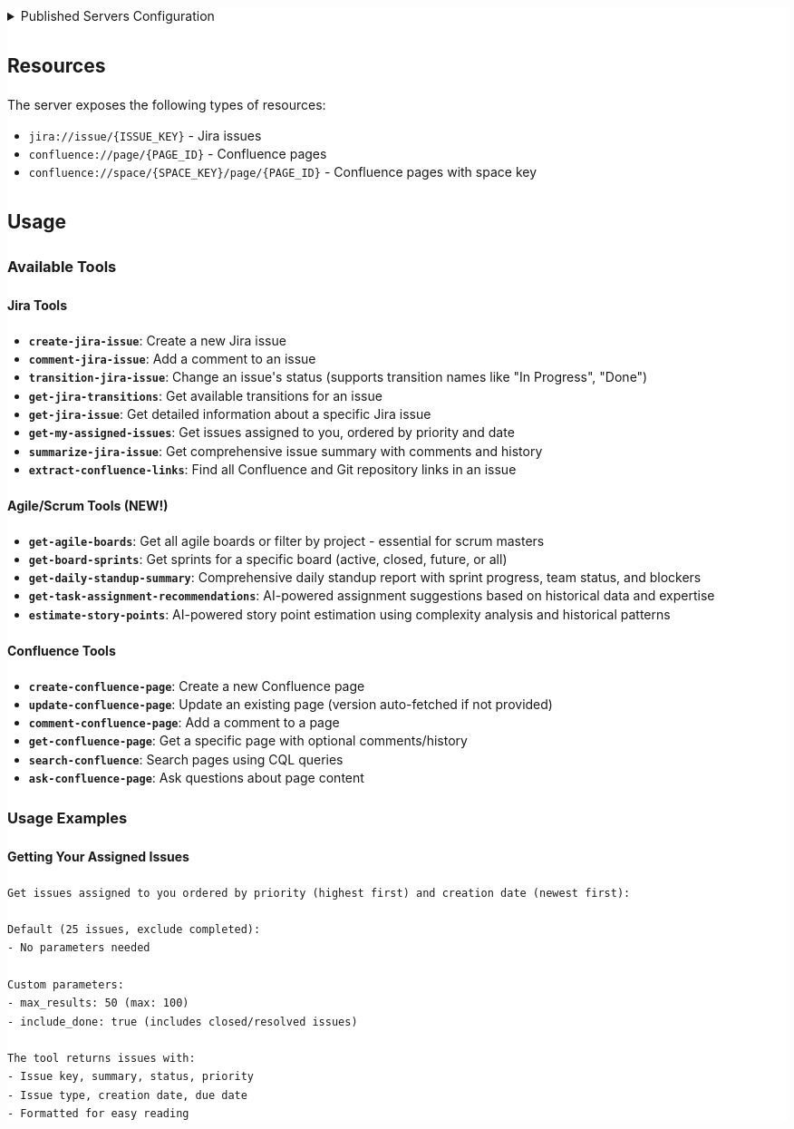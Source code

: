 <details><summary>Published Servers Configuration</summary></details>

## Resources

The server exposes the following types of resources:

- `jira://issue/{ISSUE_KEY}` - Jira issues
- `confluence://page/{PAGE_ID}` - Confluence pages
- `confluence://space/{SPACE_KEY}/page/{PAGE_ID}` - Confluence pages with space key

## Usage

### Available Tools

#### Jira Tools
- **`create-jira-issue`**: Create a new Jira issue
- **`comment-jira-issue`**: Add a comment to an issue
- **`transition-jira-issue`**: Change an issue's status (supports transition names like "In Progress", "Done")
- **`get-jira-transitions`**: Get available transitions for an issue
- **`get-jira-issue`**: Get detailed information about a specific Jira issue
- **`get-my-assigned-issues`**: Get issues assigned to you, ordered by priority and date
- **`summarize-jira-issue`**: Get comprehensive issue summary with comments and history
- **`extract-confluence-links`**: Find all Confluence and Git repository links in an issue

#### Agile/Scrum Tools (NEW!)
- **`get-agile-boards`**: Get all agile boards or filter by project - essential for scrum masters
- **`get-board-sprints`**: Get sprints for a specific board (active, closed, future, or all)
- **`get-daily-standup-summary`**: Comprehensive daily standup report with sprint progress, team status, and blockers
- **`get-task-assignment-recommendations`**: AI-powered assignment suggestions based on historical data and expertise
- **`estimate-story-points`**: AI-powered story point estimation using complexity analysis and historical patterns

#### Confluence Tools
- **`create-confluence-page`**: Create a new Confluence page
- **`update-confluence-page`**: Update an existing page (version auto-fetched if not provided)
- **`comment-confluence-page`**: Add a comment to a page
- **`get-confluence-page`**: Get a specific page with optional comments/history
- **`search-confluence`**: Search pages using CQL queries
- **`ask-confluence-page`**: Ask questions about page content

### Usage Examples

#### Getting Your Assigned Issues
```
Get issues assigned to you ordered by priority (highest first) and creation date (newest first):

Default (25 issues, exclude completed):
- No parameters needed

Custom parameters:
- max_results: 50 (max: 100)
- include_done: true (includes closed/resolved issues)

The tool returns issues with:
- Issue key, summary, status, priority
- Issue type, creation date, due date
- Formatted for easy reading
```
